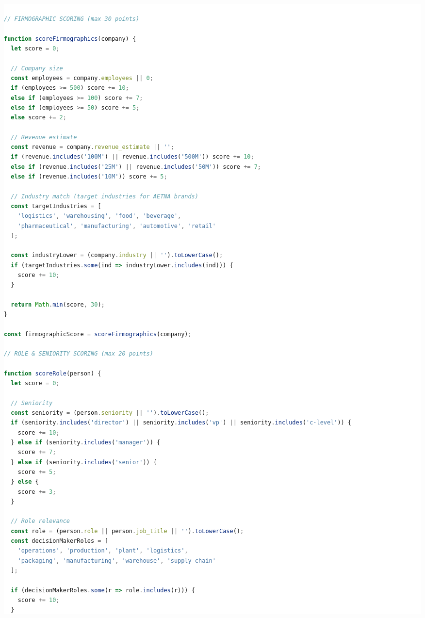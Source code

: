 ```javascript

// FIRMOGRAPHIC SCORING (max 30 points)

function scoreFirmographics(company) {
  let score = 0;

  // Company size
  const employees = company.employees || 0;
  if (employees >= 500) score += 10;
  else if (employees >= 100) score += 7;
  else if (employees >= 50) score += 5;
  else score += 2;

  // Revenue estimate
  const revenue = company.revenue_estimate || '';
  if (revenue.includes('100M') || revenue.includes('500M')) score += 10;
  else if (revenue.includes('25M') || revenue.includes('50M')) score += 7;
  else if (revenue.includes('10M')) score += 5;

  // Industry match (target industries for AETNA brands)
  const targetIndustries = [
    'logistics', 'warehousing', 'food', 'beverage',
    'pharmaceutical', 'manufacturing', 'automotive', 'retail'
  ];

  const industryLower = (company.industry || '').toLowerCase();
  if (targetIndustries.some(ind => industryLower.includes(ind))) {
    score += 10;
  }

  return Math.min(score, 30);
}

const firmographicScore = scoreFirmographics(company);

// ROLE & SENIORITY SCORING (max 20 points)

function scoreRole(person) {
  let score = 0;

  // Seniority
  const seniority = (person.seniority || '').toLowerCase();
  if (seniority.includes('director') || seniority.includes('vp') || seniority.includes('c-level')) {
    score += 10;
  } else if (seniority.includes('manager')) {
    score += 7;
  } else if (seniority.includes('senior')) {
    score += 5;
  } else {
    score += 3;
  }

  // Role relevance
  const role = (person.role || person.job_title || '').toLowerCase();
  const decisionMakerRoles = [
    'operations', 'production', 'plant', 'logistics',
    'packaging', 'manufacturing', 'warehouse', 'supply chain'
  ];

  if (decisionMakerRoles.some(r => role.includes(r))) {
    score += 10;
  }
```